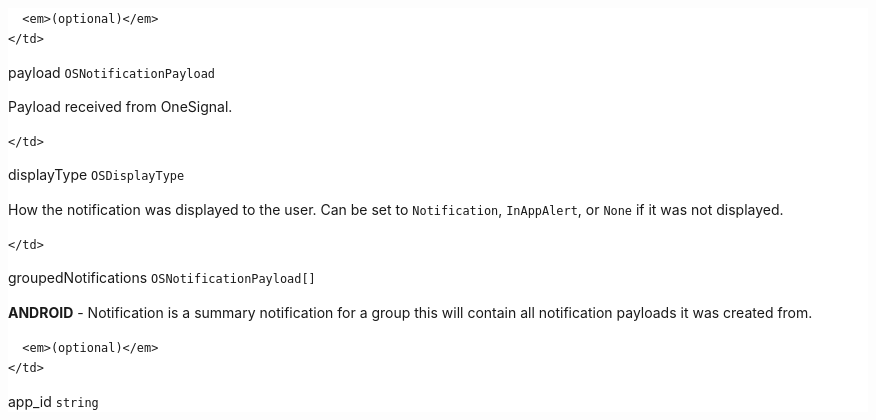       <em>(optional)</em>
    </td>
  </tr>
  
  <tr>
    <td>
      payload
    </td>
    <td>
      <code>OSNotificationPayload</code>
    </td>
    <td>
      <p>Payload received from OneSignal.</p>

      
    </td>
  </tr>
  
  <tr>
    <td>
      displayType
    </td>
    <td>
      <code>OSDisplayType</code>
    </td>
    <td>
      <p>How the notification was displayed to the user. Can be set to <code>Notification</code>, <code>InAppAlert</code>, or <code>None</code> if it was not displayed.</p>

      
    </td>
  </tr>
  
  <tr>
    <td>
      groupedNotifications
    </td>
    <td>
      <code>OSNotificationPayload[]</code>
    </td>
    <td>
      <p><strong>ANDROID</strong> - Notification is a summary notification for a group this will contain all notification payloads it was created from.</p>

      <em>(optional)</em>
    </td>
  </tr>
  
  <tr>
    <td>
      app_id
    </td>
    <td>
      <code>string</code>
    </td>
    <td>
      